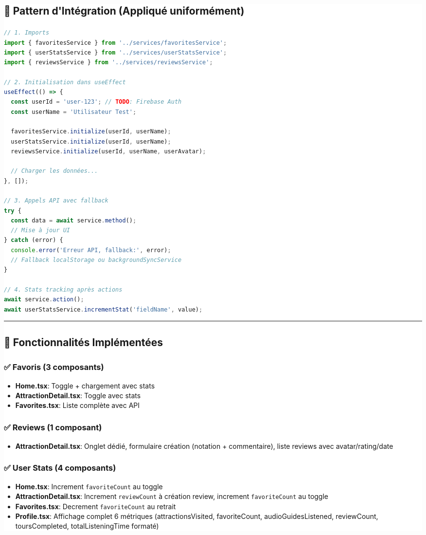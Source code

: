 ## 🔄 Pattern d'Intégration (Appliqué uniformément)

```typescript
// 1. Imports
import { favoritesService } from '../services/favoritesService';
import { userStatsService } from '../services/userStatsService';
import { reviewsService } from '../services/reviewsService';

// 2. Initialisation dans useEffect
useEffect(() => {
  const userId = 'user-123'; // TODO: Firebase Auth
  const userName = 'Utilisateur Test';
  
  favoritesService.initialize(userId, userName);
  userStatsService.initialize(userId, userName);
  reviewsService.initialize(userId, userName, userAvatar);
  
  // Charger les données...
}, []);

// 3. Appels API avec fallback
try {
  const data = await service.method();
  // Mise à jour UI
} catch (error) {
  console.error('Erreur API, fallback:', error);
  // Fallback localStorage ou backgroundSyncService
}

// 4. Stats tracking après actions
await service.action();
await userStatsService.incrementStat('fieldName', value);
```

---

## 🎯 Fonctionnalités Implémentées

### ✅ Favoris (3 composants)
- **Home.tsx**: Toggle + chargement avec stats
- **AttractionDetail.tsx**: Toggle avec stats
- **Favorites.tsx**: Liste complète avec API

### ✅ Reviews (1 composant)
- **AttractionDetail.tsx**: Onglet dédié, formulaire création (notation + commentaire), liste reviews avec avatar/rating/date

### ✅ User Stats (4 composants)
- **Home.tsx**: Increment `favoriteCount` au toggle
- **AttractionDetail.tsx**: Increment `reviewCount` à création review, increment `favoriteCount` au toggle
- **Favorites.tsx**: Decrement `favoriteCount` au retrait
- **Profile.tsx**: Affichage complet 6 métriques (attractionsVisited, favoriteCount, audioGuidesListened, reviewCount, toursCompleted, totalListeningTime formaté)
